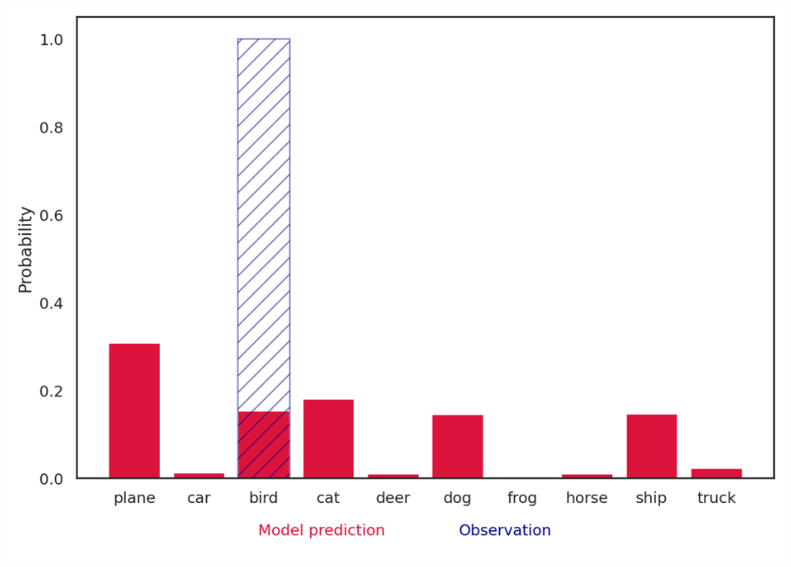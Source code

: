<img src="https://raw.githubusercontent.com/QuantLet/Proper-Scoring-Rules/master/1.CNN%20cifar%20classifier/prediction_6.png" alt="Image" />
</div>

<div align="center">